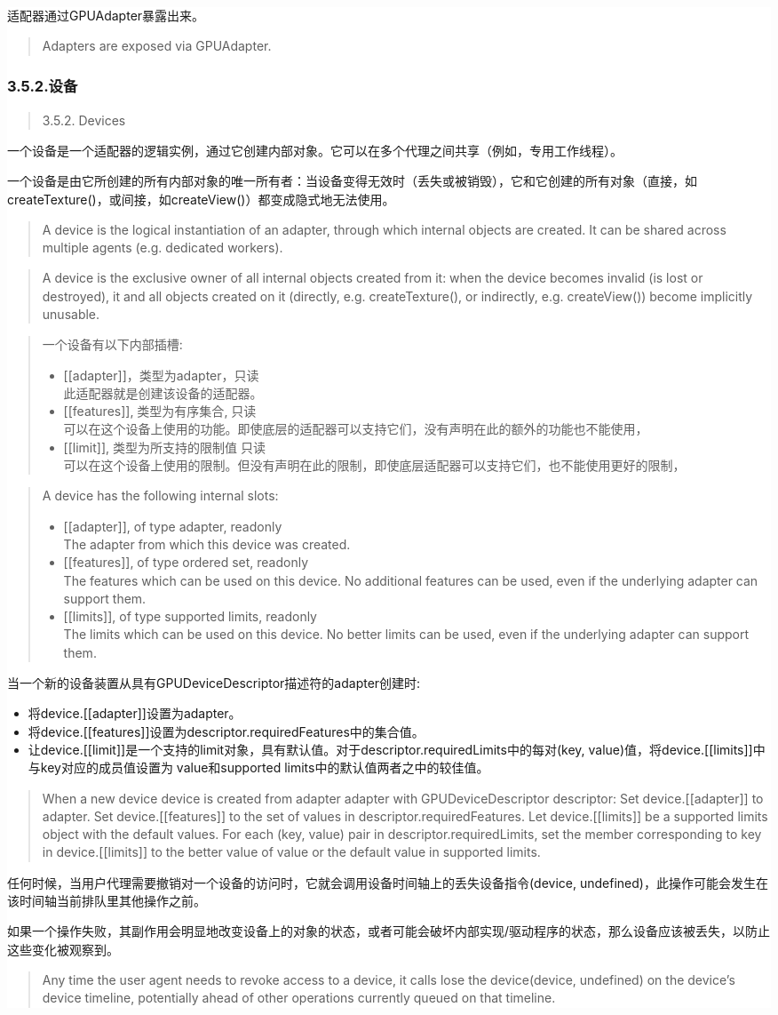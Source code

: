 适配器通过GPUAdapter暴露出来。
>  Adapters are exposed via GPUAdapter.

### 3.5.2.设备
> 3.5.2. Devices

一个设备是一个适配器的逻辑实例，通过它创建内部对象。它可以在多个代理之间共享（例如，专用工作线程）。

一个设备是由它所创建的所有内部对象的唯一所有者：当设备变得无效时（丢失或被销毁），它和它创建的所有对象（直接，如createTexture()，或间接，如createView()）都变成隐式地无法使用。

> A device is the logical instantiation of an adapter, through which internal objects are created. It can be shared across multiple agents (e.g. dedicated workers).

> A device is the exclusive owner of all internal objects created from it: when the device becomes invalid (is lost or destroyed), it and all objects created on it (directly, e.g. createTexture(), or indirectly, e.g. createView()) become implicitly unusable.

> 一个设备有以下内部插槽:    
> * [[adapter]]，类型为adapter，只读    
> 此适配器就是创建该设备的适配器。
> * [[features]], 类型为有序集合<GPUFeatureName>, 只读    
> 可以在这个设备上使用的功能。即使底层的适配器可以支持它们，没有声明在此的额外的功能也不能使用，
> * [[limit]], 类型为所支持的限制值 只读     
> 可以在这个设备上使用的限制。但没有声明在此的限制，即使底层适配器可以支持它们，也不能使用更好的限制，

> A device has the following internal slots:    
> * [[adapter]], of type adapter, readonly    
>   The adapter from which this device was created.    
> * [[features]], of type ordered set<GPUFeatureName>, readonly    
>    The features which can be used on this device. No additional features can be used, even if the underlying adapter can support them.
> * [[limits]], of type supported limits, readonly    
>    The limits which can be used on this device. No better limits can be used, even if the underlying adapter can support them.

当一个新的设备装置从具有GPUDeviceDescriptor描述符的adapter创建时:
* 将device.[[adapter]]设置为adapter。
* 将device.[[features]]设置为descriptor.requiredFeatures中的集合值。
* 让device.[[limit]]是一个支持的limit对象，具有默认值。对于descriptor.requiredLimits中的每对(key, value)值，将device.[[limits]]中与key对应的成员值设置为 value和supported limits中的默认值两者之中的较佳值。

> When a new device device is created from adapter adapter with GPUDeviceDescriptor descriptor:
> Set device.[[adapter]] to adapter.
> Set device.[[features]] to the set of values in descriptor.requiredFeatures.
> Let device.[[limits]] be a supported limits object with the default values. For each (key, value) pair in descriptor.requiredLimits, set the member corresponding to key in device.[[limits]] to the better value of value or the default value in supported limits.

任何时候，当用户代理需要撤销对一个设备的访问时，它就会调用设备时间轴上的丢失设备指令(device, undefined)，此操作可能会发生在该时间轴当前排队里其他操作之前。

如果一个操作失败，其副作用会明显地改变设备上的对象的状态，或者可能会破坏内部实现/驱动程序的状态，那么设备应该被丢失，以防止这些变化被观察到。

> Any time the user agent needs to revoke access to a device, it calls lose the device(device, undefined) on the device’s device timeline, potentially ahead of other operations currently queued on that timeline.
